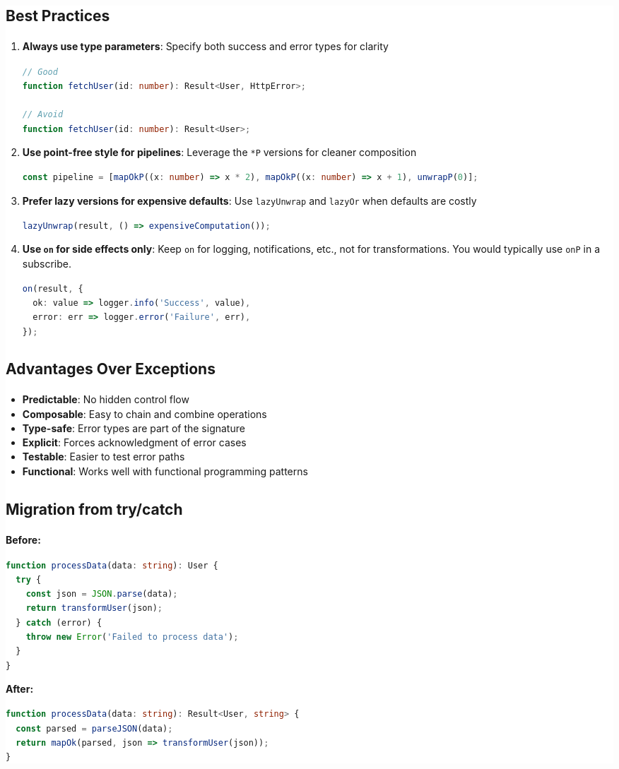 ## Best Practices

1. **Always use type parameters**: Specify both success and error types for clarity

   ```typescript
   // Good
   function fetchUser(id: number): Result<User, HttpError>;

   // Avoid
   function fetchUser(id: number): Result<User>;
   ```

2. **Use point-free style for pipelines**: Leverage the `*P` versions for cleaner composition

   ```typescript
   const pipeline = [mapOkP((x: number) => x * 2), mapOkP((x: number) => x + 1), unwrapP(0)];
   ```

3. **Prefer lazy versions for expensive defaults**: Use `lazyUnwrap` and `lazyOr` when defaults are costly

   ```typescript
   lazyUnwrap(result, () => expensiveComputation());
   ```

4. **Use `on` for side effects only**: Keep `on` for logging, notifications, etc., not for transformations. You would typically use `onP` in a subscribe.

   ```typescript
   on(result, {
     ok: value => logger.info('Success', value),
     error: err => logger.error('Failure', err),
   });
   ```

## Advantages Over Exceptions

- **Predictable**: No hidden control flow
- **Composable**: Easy to chain and combine operations
- **Type-safe**: Error types are part of the signature
- **Explicit**: Forces acknowledgment of error cases
- **Testable**: Easier to test error paths
- **Functional**: Works well with functional programming patterns

## Migration from try/catch

**Before:**

```typescript
function processData(data: string): User {
  try {
    const json = JSON.parse(data);
    return transformUser(json);
  } catch (error) {
    throw new Error('Failed to process data');
  }
}
```

**After:**

```typescript
function processData(data: string): Result<User, string> {
  const parsed = parseJSON(data);
  return mapOk(parsed, json => transformUser(json));
}
```
